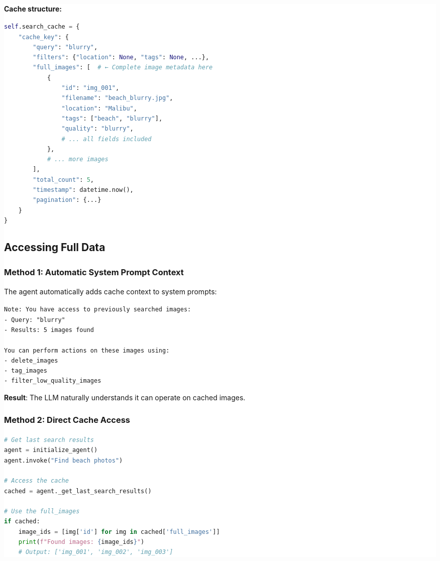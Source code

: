 **Cache structure:**

```python
self.search_cache = {
    "cache_key": {
        "query": "blurry",
        "filters": {"location": None, "tags": None, ...},
        "full_images": [  # ← Complete image metadata here
            {
                "id": "img_001",
                "filename": "beach_blurry.jpg",
                "location": "Malibu",
                "tags": ["beach", "blurry"],
                "quality": "blurry",
                # ... all fields included
            },
            # ... more images
        ],
        "total_count": 5,
        "timestamp": datetime.now(),
        "pagination": {...}
    }
}
```

## Accessing Full Data

### Method 1: Automatic System Prompt Context

The agent automatically adds cache context to system prompts:

```
Note: You have access to previously searched images:
- Query: "blurry"
- Results: 5 images found

You can perform actions on these images using:
- delete_images
- tag_images
- filter_low_quality_images
```

**Result**: The LLM naturally understands it can operate on cached images.

### Method 2: Direct Cache Access

```python
# Get last search results
agent = initialize_agent()
agent.invoke("Find beach photos")

# Access the cache
cached = agent._get_last_search_results()

# Use the full_images
if cached:
    image_ids = [img['id'] for img in cached['full_images']]
    print(f"Found images: {image_ids}")
    # Output: ['img_001', 'img_002', 'img_003']
```
